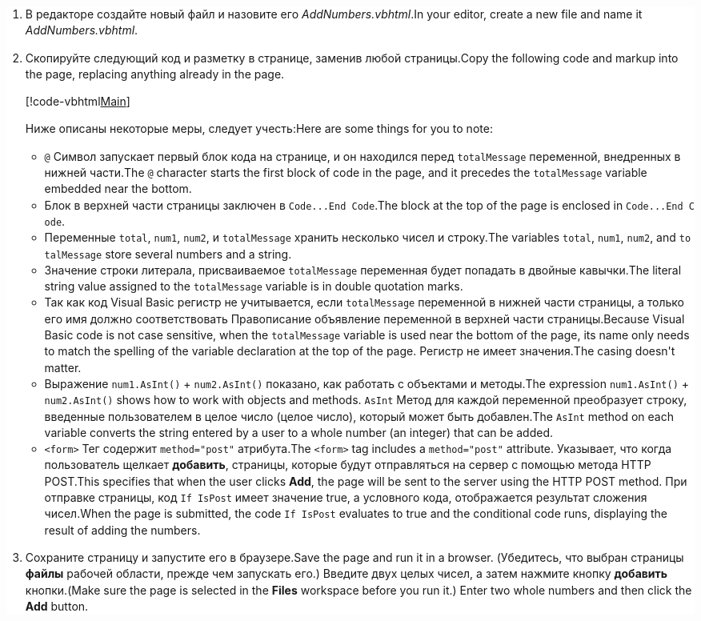 1. <span data-ttu-id="ed696-185">В редакторе создайте новый файл и назовите его *AddNumbers.vbhtml*.</span><span class="sxs-lookup"><span data-stu-id="ed696-185">In your editor, create a new file and name it *AddNumbers.vbhtml*.</span></span>
2. <span data-ttu-id="ed696-186">Скопируйте следующий код и разметку в странице, заменив любой страницы.</span><span class="sxs-lookup"><span data-stu-id="ed696-186">Copy the following code and markup into the page, replacing anything already in the page.</span></span>

    [!code-vbhtml[Main](introducing-razor-syntax-vb/samples/sample10.vbhtml)]

    <span data-ttu-id="ed696-187">Ниже описаны некоторые меры, следует учесть:</span><span class="sxs-lookup"><span data-stu-id="ed696-187">Here are some things for you to note:</span></span>

    - <span data-ttu-id="ed696-188">`@` Символ запускает первый блок кода на странице, и он находился перед `totalMessage` переменной, внедренных в нижней части.</span><span class="sxs-lookup"><span data-stu-id="ed696-188">The `@` character starts the first block of code in the page, and it precedes the `totalMessage` variable embedded near the bottom.</span></span>
    - <span data-ttu-id="ed696-189">Блок в верхней части страницы заключен в `Code...End Code`.</span><span class="sxs-lookup"><span data-stu-id="ed696-189">The block at the top of the page is enclosed in `Code...End Code`.</span></span>
    - <span data-ttu-id="ed696-190">Переменные `total`, `num1`, `num2`, и `totalMessage` хранить несколько чисел и строку.</span><span class="sxs-lookup"><span data-stu-id="ed696-190">The variables `total`, `num1`, `num2`, and `totalMessage` store several numbers and a string.</span></span>
    - <span data-ttu-id="ed696-191">Значение строки литерала, присваиваемое `totalMessage` переменная будет попадать в двойные кавычки.</span><span class="sxs-lookup"><span data-stu-id="ed696-191">The literal string value assigned to the `totalMessage` variable is in double quotation marks.</span></span>
    - <span data-ttu-id="ed696-192">Так как код Visual Basic регистр не учитывается, если `totalMessage` переменной в нижней части страницы, а только его имя должно соответствовать Правописание объявление переменной в верхней части страницы.</span><span class="sxs-lookup"><span data-stu-id="ed696-192">Because Visual Basic code is not case sensitive, when the `totalMessage` variable is used near the bottom of the page, its name only needs to match the spelling of the variable declaration at the top of the page.</span></span> <span data-ttu-id="ed696-193">Регистр не имеет значения.</span><span class="sxs-lookup"><span data-stu-id="ed696-193">The casing doesn't matter.</span></span>
    - <span data-ttu-id="ed696-194">Выражение `num1.AsInt()`  +  `num2.AsInt()` показано, как работать с объектами и методы.</span><span class="sxs-lookup"><span data-stu-id="ed696-194">The expression `num1.AsInt()` + `num2.AsInt()` shows how to work with objects and methods.</span></span> <span data-ttu-id="ed696-195">`AsInt` Метод для каждой переменной преобразует строку, введенные пользователем в целое число (целое число), который может быть добавлен.</span><span class="sxs-lookup"><span data-stu-id="ed696-195">The `AsInt` method on each variable converts the string entered by a user to a whole number (an integer) that can be added.</span></span>
    - <span data-ttu-id="ed696-196">`<form>` Тег содержит `method="post"` атрибута.</span><span class="sxs-lookup"><span data-stu-id="ed696-196">The `<form>` tag includes a `method="post"` attribute.</span></span> <span data-ttu-id="ed696-197">Указывает, что когда пользователь щелкает **добавить**, страницы, которые будут отправляться на сервер с помощью метода HTTP POST.</span><span class="sxs-lookup"><span data-stu-id="ed696-197">This specifies that when the user clicks **Add**, the page will be sent to the server using the HTTP POST method.</span></span> <span data-ttu-id="ed696-198">При отправке страницы, код `If IsPost` имеет значение true, а условного кода, отображается результат сложения чисел.</span><span class="sxs-lookup"><span data-stu-id="ed696-198">When the page is submitted, the code `If IsPost` evaluates to true and the conditional code runs, displaying the result of adding the numbers.</span></span>
3. <span data-ttu-id="ed696-199">Сохраните страницу и запустите его в браузере.</span><span class="sxs-lookup"><span data-stu-id="ed696-199">Save the page and run it in a browser.</span></span> <span data-ttu-id="ed696-200">(Убедитесь, что выбран страницы **файлы** рабочей области, прежде чем запускать его.) Введите двух целых чисел, а затем нажмите кнопку **добавить** кнопки.</span><span class="sxs-lookup"><span data-stu-id="ed696-200">(Make sure the page is selected in the **Files** workspace before you run it.) Enter two whole numbers and then click the **Add** button.</span></span>

